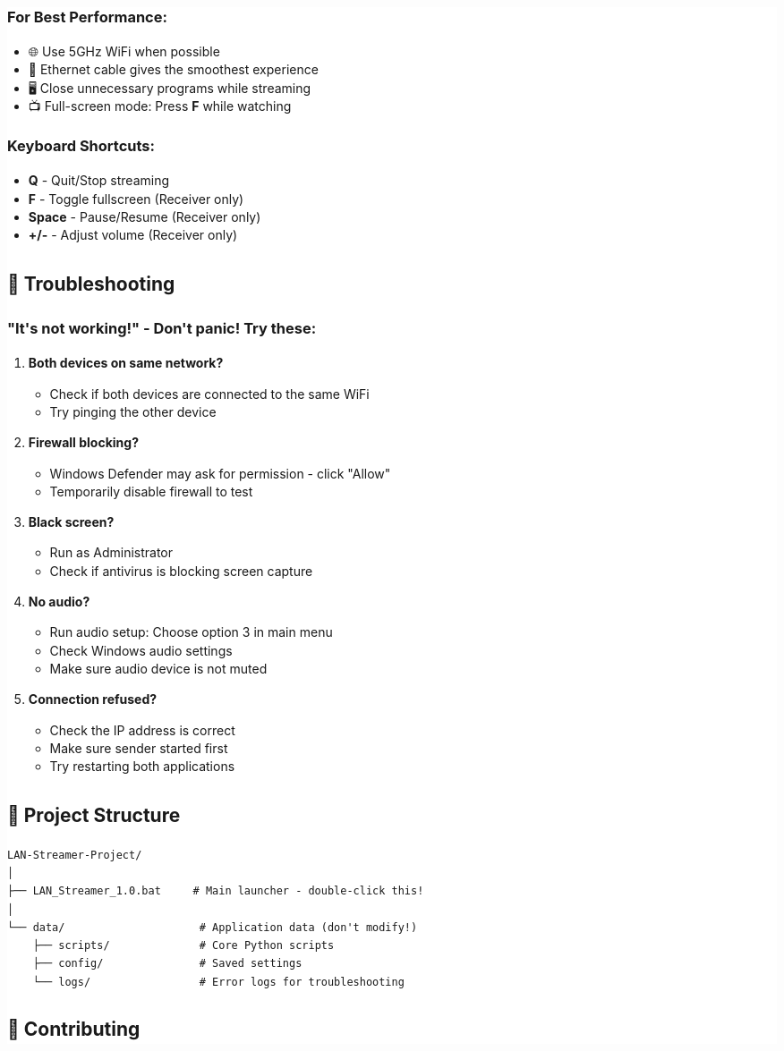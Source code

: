### For Best Performance:
- 🌐 Use 5GHz WiFi when possible
- 🔌 Ethernet cable gives the smoothest experience
- 🖥️ Close unnecessary programs while streaming
- 📺 Full-screen mode: Press **F** while watching

### Keyboard Shortcuts:
- **Q** - Quit/Stop streaming
- **F** - Toggle fullscreen (Receiver only)
- **Space** - Pause/Resume (Receiver only)
- **+/-** - Adjust volume (Receiver only)

## 🔧 Troubleshooting

### "It's not working!" - Don't panic! Try these:

1. **Both devices on same network?**
   - Check if both devices are connected to the same WiFi
   - Try pinging the other device

2. **Firewall blocking?**
   - Windows Defender may ask for permission - click "Allow"
   - Temporarily disable firewall to test

3. **Black screen?**
   - Run as Administrator
   - Check if antivirus is blocking screen capture

4. **No audio?**
   - Run audio setup: Choose option 3 in main menu
   - Check Windows audio settings
   - Make sure audio device is not muted

5. **Connection refused?**
   - Check the IP address is correct
   - Make sure sender started first
   - Try restarting both applications

## 📁 Project Structure

```
LAN-Streamer-Project/
│
├── LAN_Streamer_1.0.bat     # Main launcher - double-click this!
│
└── data/                     # Application data (don't modify!)
    ├── scripts/              # Core Python scripts
    ├── config/               # Saved settings
    └── logs/                 # Error logs for troubleshooting
```

## 🤝 Contributing
